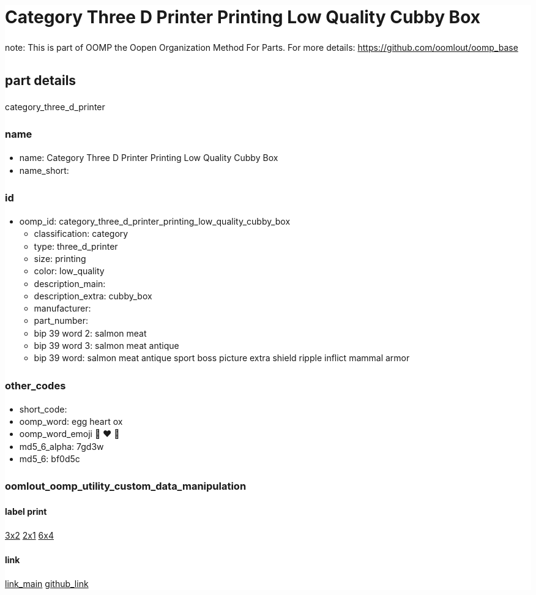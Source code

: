 # Category Three D Printer Printing Low Quality Cubby Box  

note: This is part of OOMP the Oopen Organization Method For Parts. For more details: https://github.com/oomlout/oomp_base

##  part details



category_three_d_printer

### name
* name: Category Three D Printer Printing Low Quality Cubby Box
* name_short: 
### id
* oomp_id: category_three_d_printer_printing_low_quality_cubby_box
  * classification: category
  * type: three_d_printer
  * size: printing
  * color: low_quality
  * description_main: 
  * description_extra: cubby_box
  * manufacturer: 
  * part_number: 
  * bip 39 word 2: salmon meat
  * bip 39 word 3: salmon meat antique
  * bip 39 word: salmon meat antique sport boss picture extra shield ripple inflict mammal armor

### other_codes
* short_code: 
* oomp_word: egg heart ox
* oomp_word_emoji :egg: :heart: :ox:
* md5_6_alpha: 7gd3w
* md5_6: bf0d5c






### oomlout_oomp_utility_custom_data_manipulation
#### label print
[3x2](http://192.168.1.245:1112/?label=oomp%207gd3w)
[2x1](http://192.168.1.242:1112/?label=oomp%207gd3w)
[6x4](http://192.168.1.55:1112/?label=oomp%207gd3w)    

#### link

[link_main](https://github.com/oomlout/oomlout_oomp_current_version_messy/tree/main/parts/category_three_d_printer_printing_low_quality_cubby_box) [github_link](https://github.com/oomlout/oomlout_oomp_part_src/tree/main/parts/category_three_d_printer_printing_low_quality_cubby_box)                             
